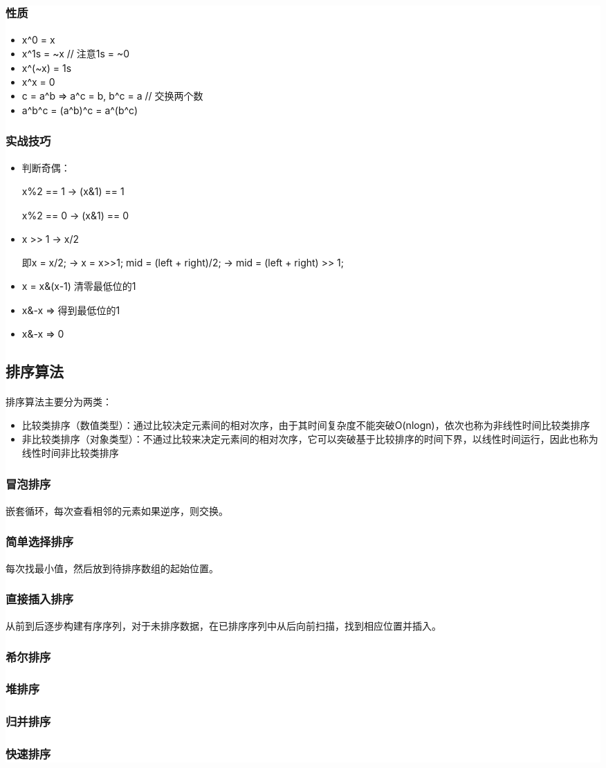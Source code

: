### 性质

- x^0 = x
- x^1s = ~x   // 注意1s = ~0
- x^(~x) = 1s
- x^x = 0
- c = a^b => a^c = b, b^c = a // 交换两个数
- a^b^c = (a^b)^c = a^(b^c)

### 实战技巧

- 判断奇偶：

	x%2 == 1 -> (x&1) == 1

	x%2 == 0 -> (x&1) == 0

- x >> 1 -> x/2

	即x = x/2; -> x = x>>1; mid = (left + right)/2; -> mid = (left + right) >> 1;

- x = x&(x-1) 清零最低位的1

- x&-x => 得到最低位的1

- x&-x => 0

## 排序算法

排序算法主要分为两类：

- 比较类排序（数值类型）：通过比较决定元素间的相对次序，由于其时间复杂度不能突破O(nlogn)，依次也称为非线性时间比较类排序
- 非比较类排序（对象类型）：不通过比较来决定元素间的相对次序，它可以突破基于比较排序的时间下界，以线性时间运行，因此也称为线性时间非比较类排序

### 冒泡排序

嵌套循环，每次查看相邻的元素如果逆序，则交换。

### 简单选择排序

每次找最小值，然后放到待排序数组的起始位置。

### 直接插入排序

从前到后逐步构建有序序列，对于未排序数据，在已排序序列中从后向前扫描，找到相应位置并插入。

### 希尔排序

### 堆排序

### 归并排序

### 快速排序
